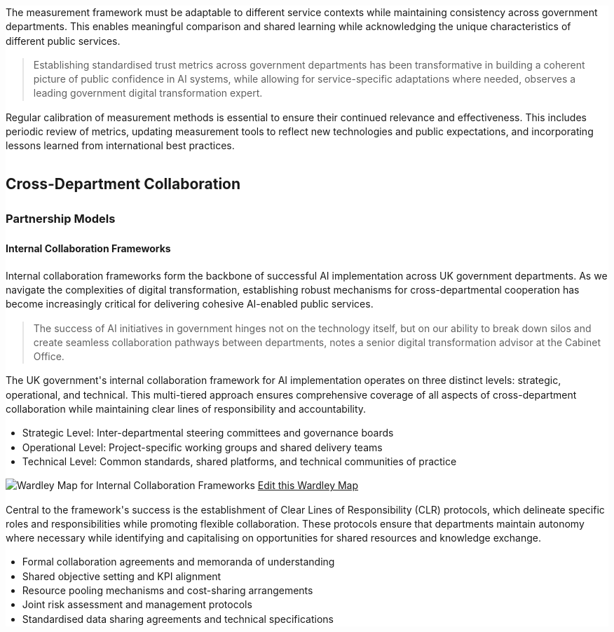 The measurement framework must be adaptable to different service contexts while maintaining consistency across government departments. This enables meaningful comparison and shared learning while acknowledging the unique characteristics of different public services.

> Establishing standardised trust metrics across government departments has been transformative in building a coherent picture of public confidence in AI systems, while allowing for service-specific adaptations where needed, observes a leading government digital transformation expert.

Regular calibration of measurement methods is essential to ensure their continued relevance and effectiveness. This includes periodic review of metrics, updating measurement tools to reflect new technologies and public expectations, and incorporating lessons learned from international best practices.



## <a id="cross-department-collaboration"></a>Cross-Department Collaboration

### <a id="partnership-models"></a>Partnership Models

#### <a id="internal-collaboration-frameworks"></a>Internal Collaboration Frameworks

Internal collaboration frameworks form the backbone of successful AI implementation across UK government departments. As we navigate the complexities of digital transformation, establishing robust mechanisms for cross-departmental cooperation has become increasingly critical for delivering cohesive AI-enabled public services.

> The success of AI initiatives in government hinges not on the technology itself, but on our ability to break down silos and create seamless collaboration pathways between departments, notes a senior digital transformation advisor at the Cabinet Office.

The UK government's internal collaboration framework for AI implementation operates on three distinct levels: strategic, operational, and technical. This multi-tiered approach ensures comprehensive coverage of all aspects of cross-department collaboration while maintaining clear lines of responsibility and accountability.

- Strategic Level: Inter-departmental steering committees and governance boards
- Operational Level: Project-specific working groups and shared delivery teams
- Technical Level: Common standards, shared platforms, and technical communities of practice



![Wardley Map for Internal Collaboration Frameworks](https://images.wardleymaps.ai/map_27a93d6f-7752-4acf-99f4-890b426ec2b2.png)
[Edit this Wardley Map](https://create.wardleymaps.ai/#clone:aa2d05538239089aff)

Central to the framework's success is the establishment of Clear Lines of Responsibility (CLR) protocols, which delineate specific roles and responsibilities while promoting flexible collaboration. These protocols ensure that departments maintain autonomy where necessary while identifying and capitalising on opportunities for shared resources and knowledge exchange.

- Formal collaboration agreements and memoranda of understanding
- Shared objective setting and KPI alignment
- Resource pooling mechanisms and cost-sharing arrangements
- Joint risk assessment and management protocols
- Standardised data sharing agreements and technical specifications
